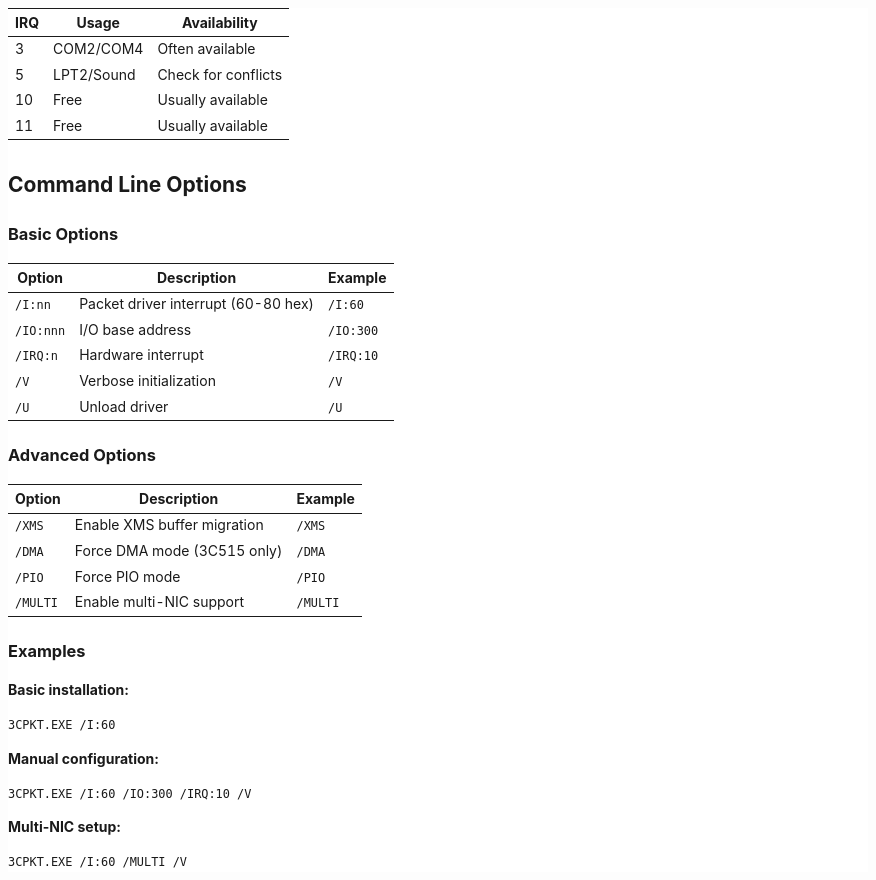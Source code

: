 | IRQ | Usage | Availability |
|-----|-------|--------------|
| 3 | COM2/COM4 | Often available |
| 5 | LPT2/Sound | Check for conflicts |
| 10 | Free | Usually available |
| 11 | Free | Usually available |

## Command Line Options

### Basic Options

| Option | Description | Example |
|--------|-------------|---------|
| `/I:nn` | Packet driver interrupt (60-80 hex) | `/I:60` |
| `/IO:nnn` | I/O base address | `/IO:300` |
| `/IRQ:n` | Hardware interrupt | `/IRQ:10` |
| `/V` | Verbose initialization | `/V` |
| `/U` | Unload driver | `/U` |

### Advanced Options

| Option | Description | Example |
|--------|-------------|---------|
| `/XMS` | Enable XMS buffer migration | `/XMS` |
| `/DMA` | Force DMA mode (3C515 only) | `/DMA` |
| `/PIO` | Force PIO mode | `/PIO` |
| `/MULTI` | Enable multi-NIC support | `/MULTI` |

### Examples

**Basic installation:**
```
3CPKT.EXE /I:60
```

**Manual configuration:**
```
3CPKT.EXE /I:60 /IO:300 /IRQ:10 /V
```

**Multi-NIC setup:**
```
3CPKT.EXE /I:60 /MULTI /V
```
